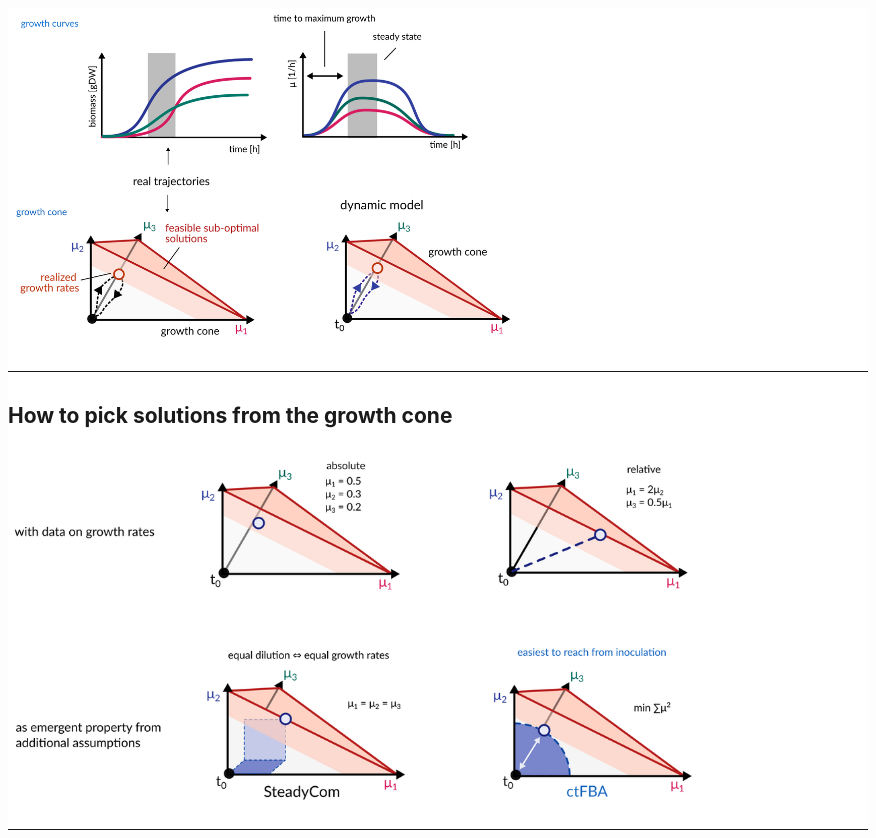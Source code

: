 <img src="assets/growth_cone.webp" width="60%">

---

## How to pick solutions from the growth cone

<img src="assets/strategies.webp" width="80%">

---